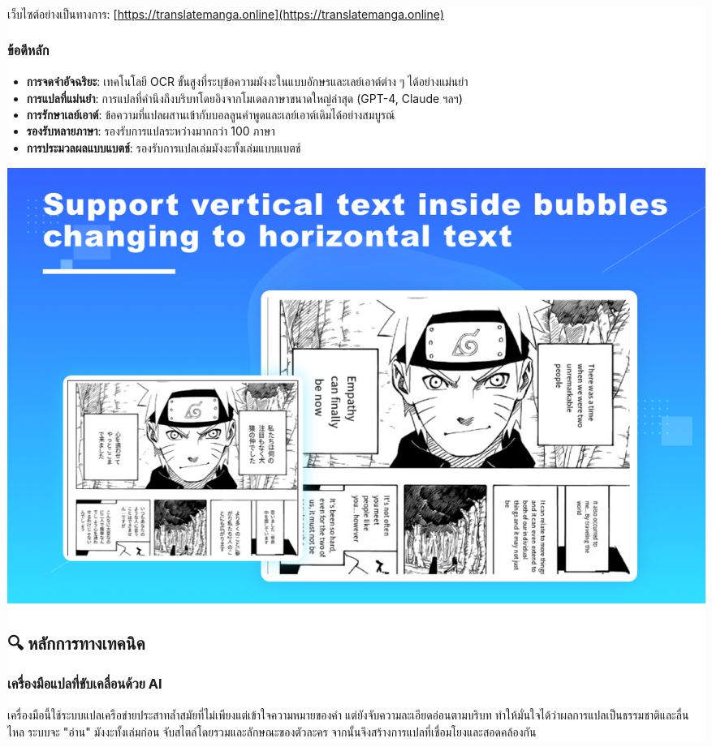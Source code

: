เว็บไซต์อย่างเป็นทางการ: [https://translatemanga.online](https://translatemanga.online)

### ข้อดีหลัก

- **การจดจำอัจฉริยะ**: เทคโนโลยี OCR ขั้นสูงที่ระบุข้อความมังงะในแบบอักษรและเลย์เอาต์ต่าง ๆ ได้อย่างแม่นยำ
- **การแปลที่แม่นยำ**: การแปลที่คำนึงถึงบริบทโดยอิงจากโมเดลภาษาขนาดใหญ่ล่าสุด (GPT-4, Claude ฯลฯ)
- **การรักษาเลย์เอาต์**: ข้อความที่แปลผสานเข้ากับบอลลูนคำพูดและเลย์เอาต์เดิมได้อย่างสมบูรณ์
- **รองรับหลายภาษา**: รองรับการแปลระหว่างมากกว่า 100 ภาษา
- **การประมวลผลแบบแบตช์**: รองรับการแปลเล่มมังงะทั้งเล่มแบบแบตช์

![ข้อดีหลัก](./images/宣传图002.png)

## 🔍 หลักการทางเทคนิค

### เครื่องมือแปลที่ขับเคลื่อนด้วย AI

เครื่องมือนี้ใช้ระบบแปลเครือข่ายประสาทล้ำสมัยที่ไม่เพียงแต่เข้าใจความหมายของคำ แต่ยังจับความละเอียดอ่อนตามบริบท ทำให้มั่นใจได้ว่าผลการแปลเป็นธรรมชาติและลื่นไหล ระบบจะ "อ่าน" มังงะทั้งเล่มก่อน จับสไตล์โดยรวมและลักษณะของตัวละคร จากนั้นจึงสร้างการแปลที่เชื่อมโยงและสอดคล้องกัน
